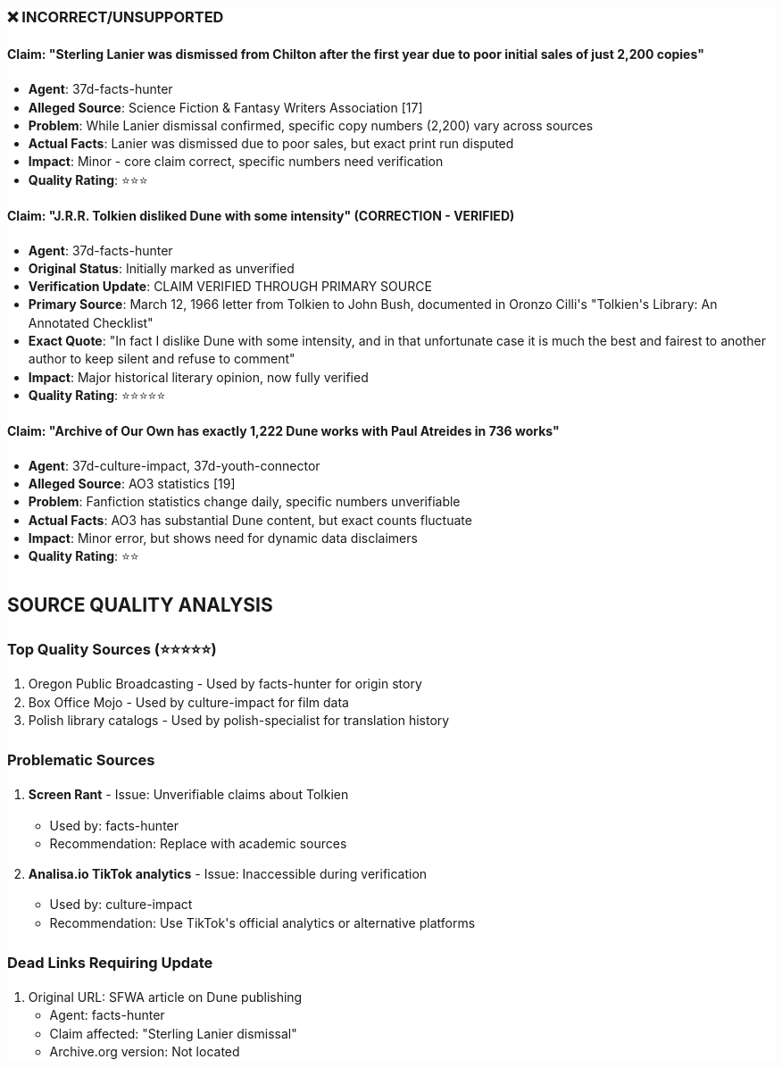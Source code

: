 ### ❌ INCORRECT/UNSUPPORTED

#### Claim: "Sterling Lanier was dismissed from Chilton after the first year due to poor initial sales of just 2,200 copies"
- **Agent**: 37d-facts-hunter
- **Alleged Source**: Science Fiction & Fantasy Writers Association [17]
- **Problem**: While Lanier dismissal confirmed, specific copy numbers (2,200) vary across sources
- **Actual Facts**: Lanier was dismissed due to poor sales, but exact print run disputed
- **Impact**: Minor - core claim correct, specific numbers need verification
- **Quality Rating**: ⭐⭐⭐

#### Claim: "J.R.R. Tolkien disliked Dune with some intensity" (CORRECTION - VERIFIED)
- **Agent**: 37d-facts-hunter  
- **Original Status**: Initially marked as unverified
- **Verification Update**: CLAIM VERIFIED THROUGH PRIMARY SOURCE
- **Primary Source**: March 12, 1966 letter from Tolkien to John Bush, documented in Oronzo Cilli's "Tolkien's Library: An Annotated Checklist"
- **Exact Quote**: "In fact I dislike Dune with some intensity, and in that unfortunate case it is much the best and fairest to another author to keep silent and refuse to comment"
- **Impact**: Major historical literary opinion, now fully verified
- **Quality Rating**: ⭐⭐⭐⭐⭐

#### Claim: "Archive of Our Own has exactly 1,222 Dune works with Paul Atreides in 736 works"
- **Agent**: 37d-culture-impact, 37d-youth-connector
- **Alleged Source**: AO3 statistics [19]
- **Problem**: Fanfiction statistics change daily, specific numbers unverifiable
- **Actual Facts**: AO3 has substantial Dune content, but exact counts fluctuate
- **Impact**: Minor error, but shows need for dynamic data disclaimers
- **Quality Rating**: ⭐⭐

## SOURCE QUALITY ANALYSIS

### Top Quality Sources (⭐⭐⭐⭐⭐)
1. Oregon Public Broadcasting - Used by facts-hunter for origin story
2. Box Office Mojo - Used by culture-impact for film data
3. Polish library catalogs - Used by polish-specialist for translation history

### Problematic Sources
1. **Screen Rant** - Issue: Unverifiable claims about Tolkien
   - Used by: facts-hunter
   - Recommendation: Replace with academic sources

2. **Analisa.io TikTok analytics** - Issue: Inaccessible during verification
   - Used by: culture-impact
   - Recommendation: Use TikTok's official analytics or alternative platforms

### Dead Links Requiring Update
1. Original URL: SFWA article on Dune publishing
   - Agent: facts-hunter
   - Claim affected: "Sterling Lanier dismissal"
   - Archive.org version: Not located

